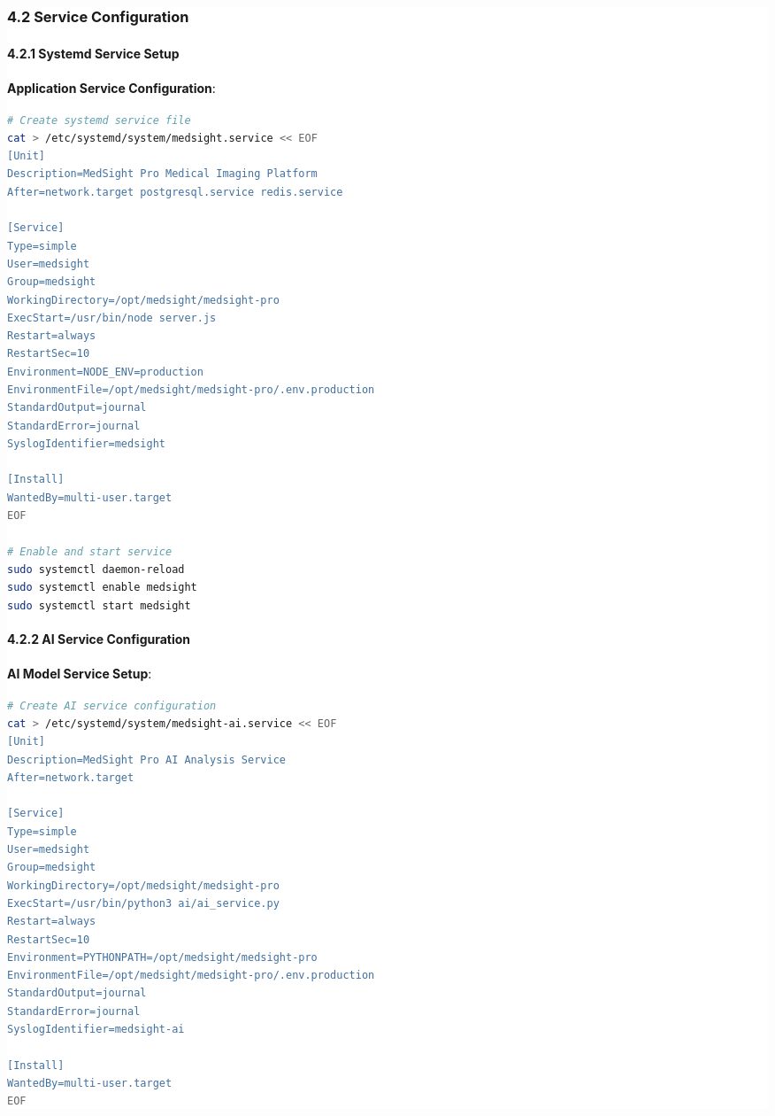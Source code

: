 ### 4.2 Service Configuration

#### 4.2.1 Systemd Service Setup

**Application Service Configuration**:
```bash
# Create systemd service file
cat > /etc/systemd/system/medsight.service << EOF
[Unit]
Description=MedSight Pro Medical Imaging Platform
After=network.target postgresql.service redis.service

[Service]
Type=simple
User=medsight
Group=medsight
WorkingDirectory=/opt/medsight/medsight-pro
ExecStart=/usr/bin/node server.js
Restart=always
RestartSec=10
Environment=NODE_ENV=production
EnvironmentFile=/opt/medsight/medsight-pro/.env.production
StandardOutput=journal
StandardError=journal
SyslogIdentifier=medsight

[Install]
WantedBy=multi-user.target
EOF

# Enable and start service
sudo systemctl daemon-reload
sudo systemctl enable medsight
sudo systemctl start medsight
```

#### 4.2.2 AI Service Configuration

**AI Model Service Setup**:
```bash
# Create AI service configuration
cat > /etc/systemd/system/medsight-ai.service << EOF
[Unit]
Description=MedSight Pro AI Analysis Service
After=network.target

[Service]
Type=simple
User=medsight
Group=medsight
WorkingDirectory=/opt/medsight/medsight-pro
ExecStart=/usr/bin/python3 ai/ai_service.py
Restart=always
RestartSec=10
Environment=PYTHONPATH=/opt/medsight/medsight-pro
EnvironmentFile=/opt/medsight/medsight-pro/.env.production
StandardOutput=journal
StandardError=journal
SyslogIdentifier=medsight-ai

[Install]
WantedBy=multi-user.target
EOF

```